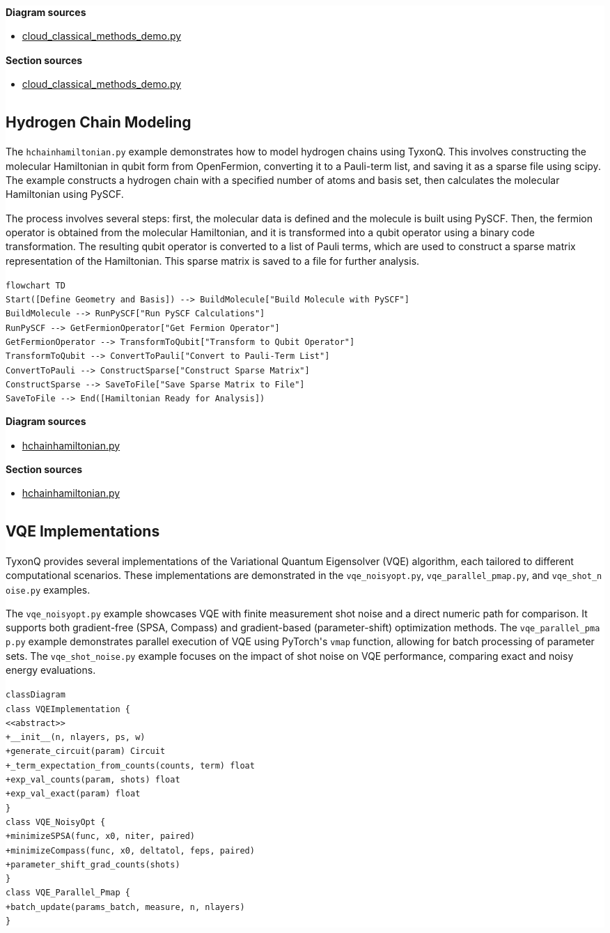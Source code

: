 **Diagram sources**
- [cloud_classical_methods_demo.py](file://examples/cloud_classical_methods_demo.py#L0-L60)

**Section sources**
- [cloud_classical_methods_demo.py](file://examples/cloud_classical_methods_demo.py#L0-L60)

## Hydrogen Chain Modeling
The `hchainhamiltonian.py` example demonstrates how to model hydrogen chains using TyxonQ. This involves constructing the molecular Hamiltonian in qubit form from OpenFermion, converting it to a Pauli-term list, and saving it as a sparse file using scipy. The example constructs a hydrogen chain with a specified number of atoms and basis set, then calculates the molecular Hamiltonian using PySCF.

The process involves several steps: first, the molecular data is defined and the molecule is built using PySCF. Then, the fermion operator is obtained from the molecular Hamiltonian, and it is transformed into a qubit operator using a binary code transformation. The resulting qubit operator is converted to a list of Pauli terms, which are used to construct a sparse matrix representation of the Hamiltonian. This sparse matrix is saved to a file for further analysis.

```mermaid
flowchart TD
Start([Define Geometry and Basis]) --> BuildMolecule["Build Molecule with PySCF"]
BuildMolecule --> RunPySCF["Run PySCF Calculations"]
RunPySCF --> GetFermionOperator["Get Fermion Operator"]
GetFermionOperator --> TransformToQubit["Transform to Qubit Operator"]
TransformToQubit --> ConvertToPauli["Convert to Pauli-Term List"]
ConvertToPauli --> ConstructSparse["Construct Sparse Matrix"]
ConstructSparse --> SaveToFile["Save Sparse Matrix to File"]
SaveToFile --> End([Hamiltonian Ready for Analysis])
```

**Diagram sources**
- [hchainhamiltonian.py](file://examples/hchainhamiltonian.py#L0-L76)

**Section sources**
- [hchainhamiltonian.py](file://examples/hchainhamiltonian.py#L0-L76)

## VQE Implementations
TyxonQ provides several implementations of the Variational Quantum Eigensolver (VQE) algorithm, each tailored to different computational scenarios. These implementations are demonstrated in the `vqe_noisyopt.py`, `vqe_parallel_pmap.py`, and `vqe_shot_noise.py` examples.

The `vqe_noisyopt.py` example showcases VQE with finite measurement shot noise and a direct numeric path for comparison. It supports both gradient-free (SPSA, Compass) and gradient-based (parameter-shift) optimization methods. The `vqe_parallel_pmap.py` example demonstrates parallel execution of VQE using PyTorch's `vmap` function, allowing for batch processing of parameter sets. The `vqe_shot_noise.py` example focuses on the impact of shot noise on VQE performance, comparing exact and noisy energy evaluations.

```mermaid
classDiagram
class VQEImplementation {
<<abstract>>
+__init__(n, nlayers, ps, w)
+generate_circuit(param) Circuit
+_term_expectation_from_counts(counts, term) float
+exp_val_counts(param, shots) float
+exp_val_exact(param) float
}
class VQE_NoisyOpt {
+minimizeSPSA(func, x0, niter, paired)
+minimizeCompass(func, x0, deltatol, feps, paired)
+parameter_shift_grad_counts(shots)
}
class VQE_Parallel_Pmap {
+batch_update(params_batch, measure, n, nlayers)
}
```
